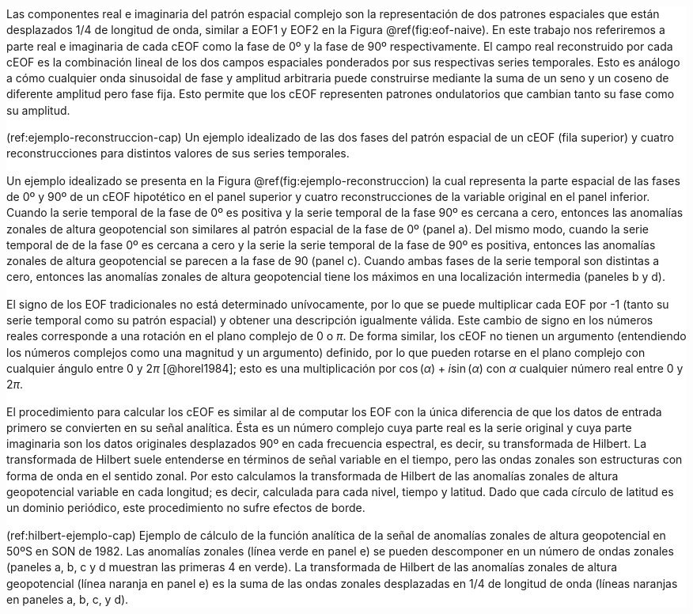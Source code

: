 Las componentes real e imaginaria del patrón espacial complejo son la representación de dos patrones espaciales que están desplazados 1/4 de longitud de onda, similar a EOF1 y EOF2 en la Figura \@ref(fig:eof-naive).
En este trabajo nos referiremos a parte real e imaginaria de cada cEOF como la fase de 0º y la fase de 90º respectivamente.
El campo real reconstruido por cada cEOF es la combinación lineal de los dos campos espaciales ponderados por sus respectivas series temporales.
Esto es análogo a cómo cualquier onda sinusoidal de fase y amplitud arbitraria puede construirse mediante la suma de un seno y un coseno de diferente amplitud pero fase fija.
Esto permite que los cEOF representen patrones ondulatorios que cambian tanto su fase como su amplitud.




(ref:ejemplo-reconstruccion-cap) Un ejemplo idealizado de las dos fases del patrón espacial de un cEOF (fila superior) y cuatro reconstrucciones para distintos valores de sus series temporales.

Un ejemplo idealizado se presenta en la Figura \@ref(fig:ejemplo-reconstruccion) la cual representa la parte espacial de las fases de 0º y 90º de un cEOF hipotético en el panel superior y cuatro reconstrucciones de la variable original en el panel inferior. 
Cuando la serie temporal de la fase de 0º es positiva y la serie temporal de la fase 90º es cercana a cero, entonces las anomalías zonales de altura geopotencial son similares al patrón espacial de la fase de 0º (panel a).
Del mismo modo, cuando la serie temporal de de la fase 0º es cercana a cero y la serie la serie temporal de la fase de 90º es positiva, entonces las anomalías zonales de altura geopotencial se parecen a la fase de 90 (panel c).
Cuando ambas fases de la serie temporal son distintas a cero, entonces las anomalías zonales de altura geopotencial tiene los máximos en una localización intermedia (paneles b y d).

El signo de los EOF tradicionales no está determinado unívocamente, por lo que se puede multiplicar cada EOF por -1 (tanto su serie temporal como su patrón espacial) y obtener una descripción igualmente válida.
Este cambio de signo en los números reales corresponde a una rotación en el plano complejo de 0 o $\pi$.
De forma similar, los cEOF no tienen un argumento (entendiendo los números complejos como una magnitud y un argumento) definido, por lo que pueden rotarse en el plano complejo con cualquier ángulo entre 0 y $2\pi$ [@horel1984]; esto es una multiplicación por $\cos(\alpha) + i\sin(\alpha)$ con $\alpha$ cualquier número real entre 0 y $2\pi$.

El procedimiento para calcular los cEOF es similar al de computar los EOF con la única diferencia de que los datos de entrada primero se convierten en su señal analítica.
Ésta es un número complejo cuya parte real es la serie original y cuya parte imaginaria son los datos originales desplazados 90º en cada frecuencia espectral, es decir, su transformada de Hilbert.
La transformada de Hilbert suele entenderse en términos de señal variable en el tiempo, pero las ondas zonales son estructuras con forma de onda en el sentido zonal.
Por esto calculamos la transformada de Hilbert de las anomalías zonales de altura geopotencial variable en cada longitud; es decir, calculada para cada nivel, tiempo y latitud.
Dado que cada círculo de latitud es un dominio periódico, este procedimiento no sufre efectos de borde.

(ref:hilbert-ejemplo-cap) Ejemplo de cálculo de la función analítica de la señal de anomalías zonales de altura geopotencial en 50ºS en SON de 1982. Las anomalías zonales (línea verde en panel e) se pueden descomponer en un número de ondas zonales (paneles a, b, c y d muestran las primeras 4 en verde). La transformada de Hilbert de las anomalías zonales de altura geopotencial (línea naranja en panel e) es la suma de las ondas zonales desplazadas en 1/4 de longitud de onda (líneas naranjas en paneles a, b, c, y d).
